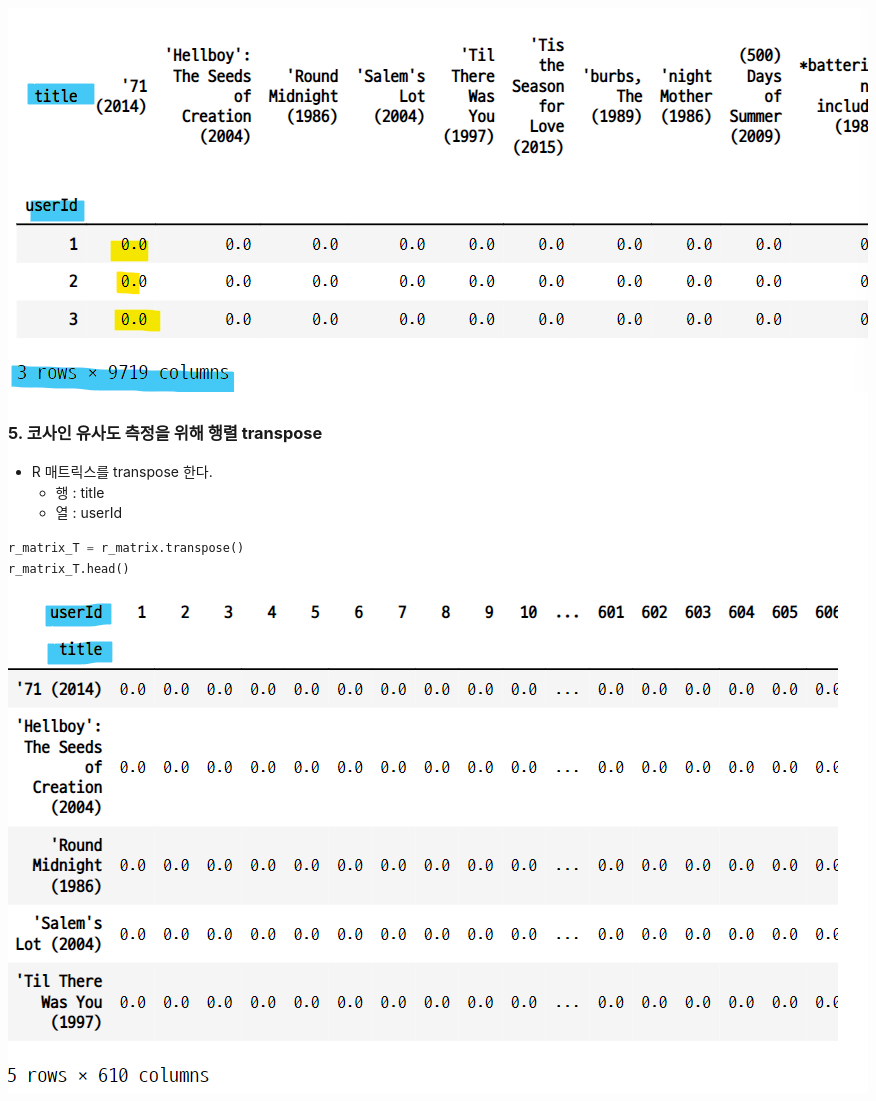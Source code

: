 ![reco_45.png](./images/reco_45.png)


### 5. 코사인 유사도 측정을 위해 행렬 transpose
- R 매트릭스를 transpose 한다.
    - 행 : title
    - 열 : userId

```python
r_matrix_T = r_matrix.transpose()
r_matrix_T.head()
```
![reco_46.png](./images/reco_46.png)
